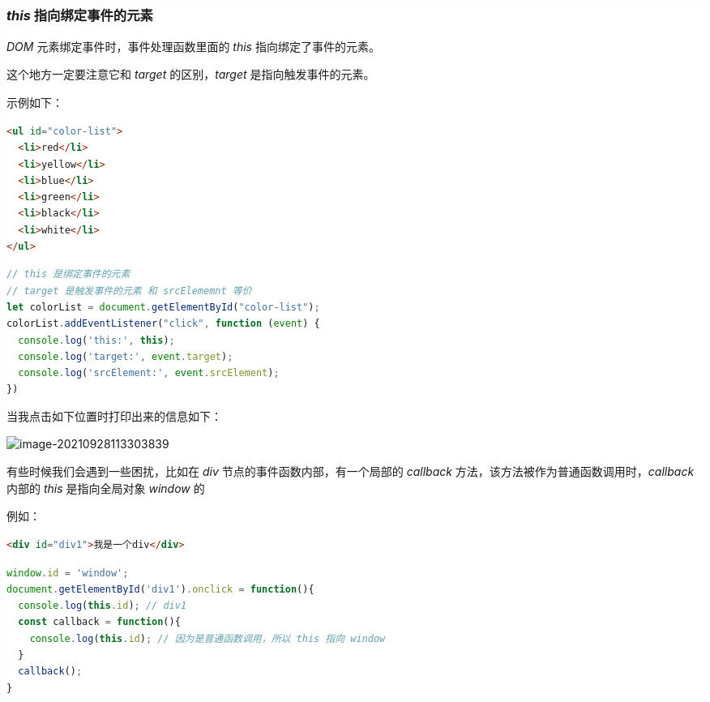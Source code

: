 

### *this* 指向绑定事件的元素



*DOM* 元素绑定事件时，事件处理函数里面的 *this* 指向绑定了事件的元素。

这个地方一定要注意它和 *target* 的区别，*target* 是指向触发事件的元素。

示例如下：

```html
<ul id="color-list">
  <li>red</li>
  <li>yellow</li>
  <li>blue</li>
  <li>green</li>
  <li>black</li>
  <li>white</li>
</ul>
```

```js
// this 是绑定事件的元素
// target 是触发事件的元素 和 srcElememnt 等价
let colorList = document.getElementById("color-list");
colorList.addEventListener("click", function (event) {
  console.log('this:', this);
  console.log('target:', event.target);
  console.log('srcElement:', event.srcElement);
})
```

当我点击如下位置时打印出来的信息如下：

<img src="https://xiejie-typora.oss-cn-chengdu.aliyuncs.com/2021-09-28-033304.png" alt="image-20210928113303839" width="500" />



有些时候我们会遇到一些困扰，比如在 *div* 节点的事件函数内部，有一个局部的 *callback* 方法，该方法被作为普通函数调用时，*callback* 内部的 *this* 是指向全局对象 *window* 的

例如：

```html
<div id="div1">我是一个div</div>
```

```js
window.id = 'window';
document.getElementById('div1').onclick = function(){
  console.log(this.id); // div1
  const callback = function(){
    console.log(this.id); // 因为是普通函数调用，所以 this 指向 window
  }
  callback();
}
```
